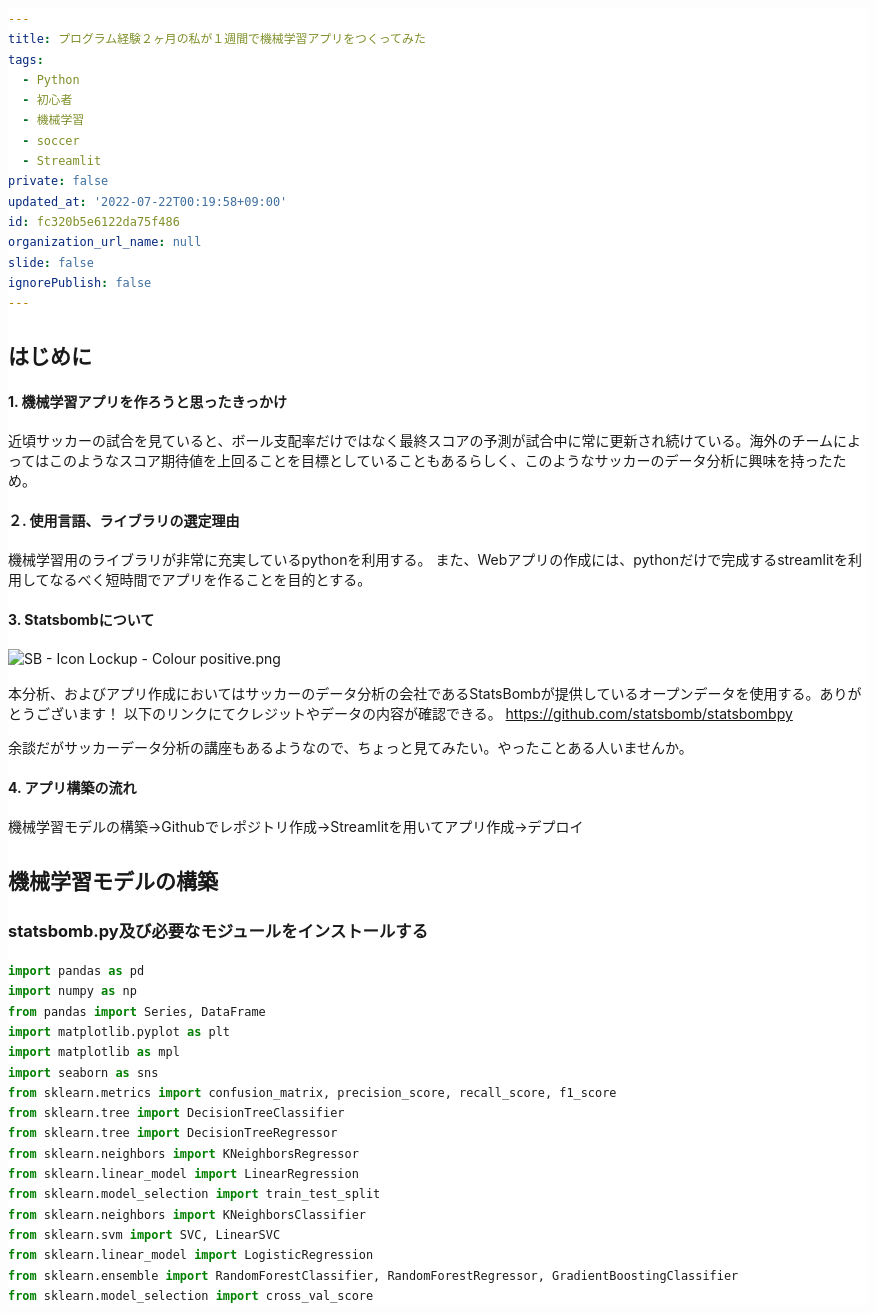 ```yaml
---
title: プログラム経験２ヶ月の私が１週間で機械学習アプリをつくってみた
tags:
  - Python
  - 初心者
  - 機械学習
  - soccer
  - Streamlit
private: false
updated_at: '2022-07-22T00:19:58+09:00'
id: fc320b5e6122da75f486
organization_url_name: null
slide: false
ignorePublish: false
---
```



## はじめに
#### 1. 機械学習アプリを作ろうと思ったきっかけ
近頃サッカーの試合を見ていると、ボール支配率だけではなく最終スコアの予測が試合中に常に更新され続けている。海外のチームによってはこのようなスコア期待値を上回ることを目標としていることもあるらしく、このようなサッカーのデータ分析に興味を持ったため。
#### ２. 使用言語、ライブラリの選定理由
機械学習用のライブラリが非常に充実しているpythonを利用する。
また、Webアプリの作成には、pythonだけで完成するstreamlitを利用してなるべく短時間でアプリを作ることを目的とする。
#### 3. Statsbombについて
![SB - Icon Lockup - Colour positive.png](https://qiita-image-store.s3.ap-northeast-1.amazonaws.com/0/2724475/a457fb33-d342-ac6c-9ac9-e74d4e7009fc.png)



本分析、およびアプリ作成においてはサッカーのデータ分析の会社であるStatsBombが提供しているオープンデータを使用する。ありがとうございます！
以下のリンクにてクレジットやデータの内容が確認できる。
https://github.com/statsbomb/statsbombpy

余談だがサッカーデータ分析の講座もあるようなので、ちょっと見てみたい。やったことある人いませんか。

#### 4. アプリ構築の流れ
機械学習モデルの構築→Githubでレポジトリ作成→Streamlitを用いてアプリ作成→デプロイ

## 機械学習モデルの構築
###  statsbomb.py及び必要なモジュールをインストールする


```python
import pandas as pd
import numpy as np
from pandas import Series, DataFrame
import matplotlib.pyplot as plt
import matplotlib as mpl
import seaborn as sns
from sklearn.metrics import confusion_matrix, precision_score, recall_score, f1_score
from sklearn.tree import DecisionTreeClassifier
from sklearn.tree import DecisionTreeRegressor
from sklearn.neighbors import KNeighborsRegressor
from sklearn.linear_model import LinearRegression
from sklearn.model_selection import train_test_split
from sklearn.neighbors import KNeighborsClassifier
from sklearn.svm import SVC, LinearSVC
from sklearn.linear_model import LogisticRegression
from sklearn.ensemble import RandomForestClassifier, RandomForestRegressor, GradientBoostingClassifier
from sklearn.model_selection import cross_val_score
```